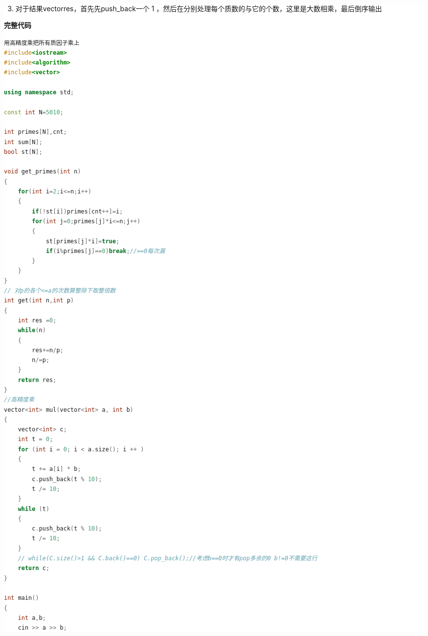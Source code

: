 3. 对于结果vector<int>res，首先先push_back一个 1 ，然后在分别处理每个质数的与它的个数，这里是大数相乘，最后倒序输出

**完整代码**
```cpp
用高精度乘把所有质因子乘上
#include<iostream>
#include<algorithm>
#include<vector>

using namespace std;

const int N=5010;

int primes[N],cnt;
int sum[N];
bool st[N];

void get_primes(int n)
{
    for(int i=2;i<=n;i++)
    {
        if(!st[i])primes[cnt++]=i;
        for(int j=0;primes[j]*i<=n;j++)
        {
            st[primes[j]*i]=true;
            if(i%primes[j]==0)break;//==0每次漏
        }
    }
}
// 对p的各个<=a的次数算整除下取整倍数
int get(int n,int p)
{
    int res =0;
    while(n)
    {
        res+=n/p;
        n/=p;
    }
    return res;
}
//高精度乘
vector<int> mul(vector<int> a, int b)
{
    vector<int> c;
    int t = 0;
    for (int i = 0; i < a.size(); i ++ )
    {
        t += a[i] * b;
        c.push_back(t % 10);
        t /= 10;
    }
    while (t)
    {
        c.push_back(t % 10);
        t /= 10;
    }
    // while(C.size()>1 && C.back()==0) C.pop_back();//考虑b==0时才有pop多余的0 b!=0不需要这行
    return c;
}

int main()
{
    int a,b;
    cin >> a >> b;
```